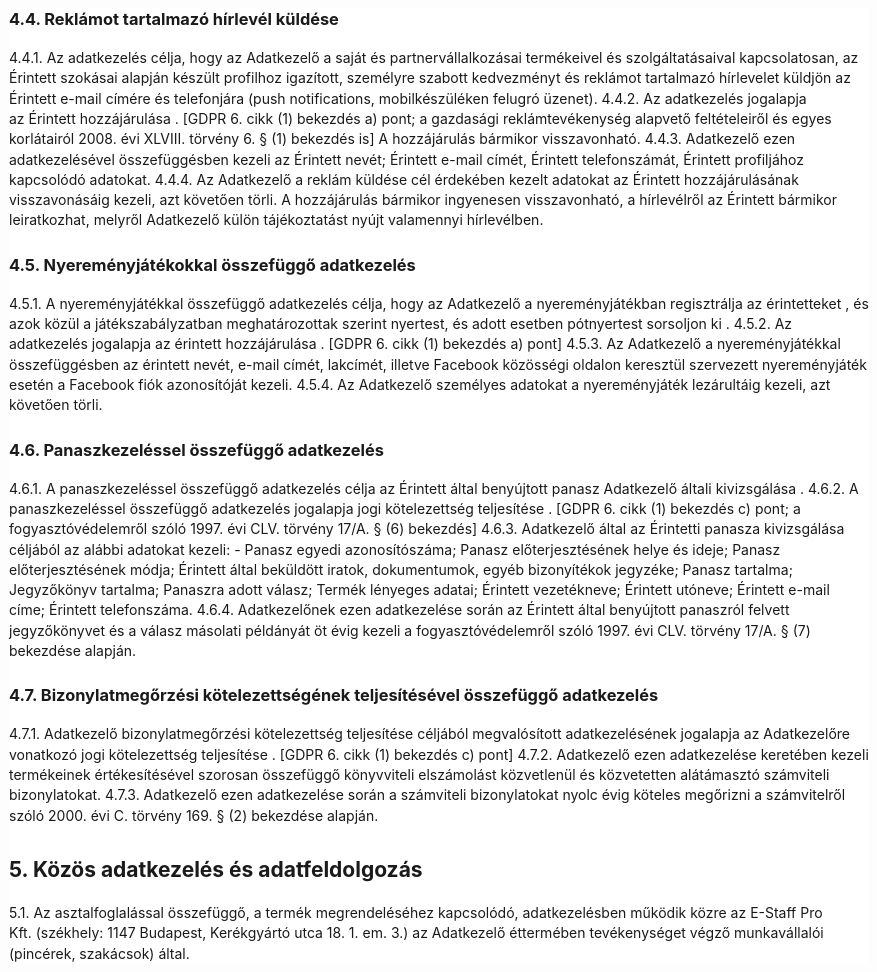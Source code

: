 ### 4.4. Reklámot tartalmazó hírlevél küldése

4.4.1. Az adatkezelés célja, hogy az Adatkezelő a saját és partnervállalkozásai termékeivel és szolgáltatásaival kapcsolatosan, az Érintett szokásai alapján készült profilhoz igazított, személyre szabott kedvezményt és reklámot tartalmazó hírlevelet küldjön az Érintett e-mail címére és telefonjára (push notifications, mobilkészüléken felugró üzenet). 4.4.2. Az adatkezelés jogalapja az Érintett hozzájárulása . [GDPR 6. cikk (1) bekezdés a) pont; a gazdasági reklámtevékenység alapvető feltételeiről és egyes korlátairól 2008. évi XLVIII. törvény 6. § (1) bekezdés is] A hozzájárulás bármikor visszavonható. 4.4.3. Adatkezelő ezen adatkezelésével összefüggésben kezeli az Érintett nevét; Érintett e-mail címét, Érintett telefonszámát, Érintett profiljához kapcsolódó adatokat. 4.4.4. Az Adatkezelő a reklám küldése cél érdekében kezelt adatokat az Érintett hozzájárulásának visszavonásáig kezeli, azt követően törli. A hozzájárulás bármikor ingyenesen visszavonható, a hírlevélről az Érintett bármikor leiratkozhat, melyről Adatkezelő külön tájékoztatást nyújt valamennyi hírlevélben.

### 4.5. Nyereményjátékokkal összefüggő adatkezelés

4.5.1. A nyereményjátékkal összefüggő adatkezelés célja, hogy az Adatkezelő a nyereményjátékban regisztrálja az érintetteket , és azok közül a játékszabályzatban meghatározottak szerint nyertest, és adott esetben pótnyertest sorsoljon ki . 4.5.2. Az adatkezelés jogalapja az érintett hozzájárulása . [GDPR 6. cikk (1) bekezdés a) pont] 4.5.3. Az Adatkezelő a nyereményjátékkal összefüggésben az érintett nevét, e-mail címét, lakcímét, illetve Facebook közösségi oldalon keresztül szervezett nyereményjáték esetén a Facebook fiók azonosítóját kezeli. 4.5.4. Az Adatkezelő személyes adatokat a nyereményjáték lezárultáig kezeli, azt követően törli.

### 4.6. Panaszkezeléssel összefüggő adatkezelés

4.6.1. A panaszkezeléssel összefüggő adatkezelés célja az Érintett által benyújtott panasz Adatkezelő általi kivizsgálása . 4.6.2. A panaszkezeléssel összefüggő adatkezelés jogalapja jogi kötelezettség teljesítése . [GDPR 6. cikk (1) bekezdés c) pont; a fogyasztóvédelemről szóló 1997. évi CLV. törvény 17/A. § (6) bekezdés] 4.6.3. Adatkezelő által az Érintetti panasza kivizsgálása céljából az alábbi adatokat kezeli: - Panasz egyedi azonosítószáma; Panasz előterjesztésének helye és ideje; Panasz előterjesztésének módja; Érintett által beküldött iratok, dokumentumok, egyéb bizonyítékok jegyzéke; Panasz tartalma; Jegyzőkönyv tartalma; Panaszra adott válasz; Termék lényeges adatai; Érintett vezetékneve; Érintett utóneve; Érintett e-mail címe; Érintett telefonszáma. 4.6.4. Adatkezelőnek ezen adatkezelése során az Érintett által benyújtott panaszról felvett jegyzőkönyvet és a válasz másolati példányát öt évig kezeli a fogyasztóvédelemről szóló 1997. évi CLV. törvény 17/A. § (7) bekezdése alapján.

### 4.7. Bizonylatmegőrzési kötelezettségének teljesítésével összefüggő adatkezelés

4.7.1. Adatkezelő bizonylatmegőrzési kötelezettség teljesítése céljából megvalósított adatkezelésének jogalapja az Adatkezelőre vonatkozó jogi kötelezettség teljesítése . [GDPR 6. cikk (1) bekezdés c) pont] 4.7.2. Adatkezelő ezen adatkezelése keretében kezeli termékeinek értékesítésével szorosan összefüggő könyvviteli elszámolást közvetlenül és közvetetten alátámasztó számviteli bizonylatokat. 4.7.3. Adatkezelő ezen adatkezelése során a számviteli bizonylatokat nyolc évig köteles megőrizni a számvitelről szóló 2000. évi C. törvény 169. § (2) bekezdése alapján.

## 5. Közös adatkezelés és adatfeldolgozás

5.1. Az asztalfoglalással összefüggő, a termék megrendeléséhez kapcsolódó,  adatkezelésben működik közre az E-Staff Pro Kft. (székhely: 1147 Budapest, Kerékgyártó utca 18. 1. em. 3.) az Adatkezelő éttermében tevékenységet végző munkavállalói (pincérek, szakácsok) által.
